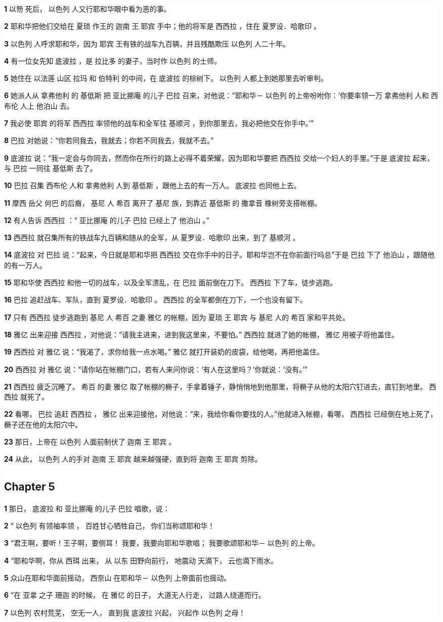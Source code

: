 **1** 以笏 死后， 以色列 人又行耶和华眼中看为恶的事。

**2** 耶和华把他们交给在 夏琐 作王的 迦南 王 耶宾 手中；他的将军是 西西拉 ，住在 夏罗设．哈歌印 。

**3** 以色列 人呼求耶和华，因为 耶宾 王有铁的战车九百辆，并且残酷欺压 以色列 人二十年。

**4** 有一位女先知 底波拉 ，是 拉比多 的妻子，当时作 以色列 的士师。

**5** 她住在 以法莲 山区 拉玛 和 伯特利 的中间，在 底波拉 的棕树下。 以色列 人都上到她那里去听审判。

**6** 她派人从 拿弗他利 的 基低斯 把 亚比挪庵 的儿子 巴拉 召来，对他说：“耶和华－ 以色列 的上帝吩咐你：‘你要率领一万 拿弗他利 人和 西布伦 人上 他泊山 去。

**7** 我必使 耶宾 的将军 西西拉 率领他的战车和全军往 基顺河 ，到你那里去，我必把他交在你手中。’”

**8** 巴拉 对她说：“你若同我去，我就去；你若不同我去，我就不去。”

**9** 底波拉 说：“我一定会与你同去，然而你在所行的路上必得不着荣耀，因为耶和华要把 西西拉 交给一个妇人的手里。”于是 底波拉 起来，与 巴拉 一同往 基低斯 去了。

**10** 巴拉 召集 西布伦 人和 拿弗他利 人到 基低斯 ，跟他上去的有一万人。 底波拉 也同他上去。

**11** 摩西 岳父 何巴 的后裔， 基尼 人 希百 离开了 基尼 族，到靠近 基低斯 的 撒拿音 橡树旁支搭帐棚。

**12** 有人告诉 西西拉 ：“ 亚比挪庵 的儿子 巴拉 已经上了 他泊山 。”

**13** 西西拉 就召集所有的铁战车九百辆和随从的全军，从 夏罗设．哈歌印 出来，到了 基顺河 。

**14** 底波拉 对 巴拉 说：“起来，今日就是耶和华把 西西拉 交在你手中的日子。耶和华岂不在你前面行吗总”于是 巴拉 下了 他泊山 ，跟随他的有一万人。

**15** 耶和华使 西西拉 和他一切的战车，以及全军溃乱，在 巴拉 面前倒在刀下。 西西拉 下了车，徒步逃跑。

**16** 巴拉 追赶战车、军队，直到 夏罗设．哈歌印 。 西西拉 的全军都倒在刀下，一个也没有留下。

**17** 只有 西西拉 徒步逃跑到 基尼 人 希百 之妻 雅亿 的帐棚，因为 夏琐 王 耶宾 与 基尼 人的 希百 家和平共处。

**18** 雅亿 出来迎接 西西拉 ，对他说：“请我主进来，进到我这里来，不要怕。” 西西拉 就进了她的帐棚， 雅亿 用被子将他盖住。

**19** 西西拉 对 雅亿 说：“我渴了，求你给我一点水喝。” 雅亿 就打开装奶的皮袋，给他喝，再把他盖住。

**20** 西西拉 对 雅亿 说：“请你站在帐棚门口，若有人来问你说：‘有人在这里吗？’你就说：‘没有。’”

**21** 西西拉 疲乏沉睡了。 希百 的妻 雅亿 取了帐棚的橛子，手拿着锤子，静悄悄地到他那里，将橛子从他的太阳穴钉进去，直钉到地里。 西西拉 就死了。

**22** 看哪， 巴拉 追赶 西西拉 ， 雅亿 出来迎接他，对他说：“来，我给你看你要找的人。”他就进入帐棚，看哪， 西西拉 已经倒在地上死了，橛子还在他的太阳穴中。

**23** 那日，上帝在 以色列 人面前制伏了 迦南 王 耶宾 。

**24** 从此， 以色列 人的手对 迦南 王 耶宾 越来越强硬，直到将 迦南 王 耶宾 剪除。

## Chapter 5

**1** 那日， 底波拉 和 亚比挪庵 的儿子 巴拉 唱歌，说：

**2** “ 以色列 有领袖率领 ， 百姓甘心牺牲自己， 你们当称颂耶和华！

**3** “君王啊，要听！王子啊，要侧耳！ 我要，我要向耶和华歌唱； 我要歌颂耶和华－ 以色列 的上帝。

**4** “耶和华啊，你从 西珥 出来， 从 以东 田野向前行， 地震动 天滴下， 云也滴下雨水。

**5** 众山在耶和华面前摇动， 西奈山 在耶和华－ 以色列 上帝面前也摇动。

**6** “在 亚拿 之子 珊迦 的时候， 在 雅亿 的日子， 大道无人行走， 过路人绕道而行。

**7** 以色列 农村荒芜， 空无一人， 直到我 底波拉 兴起， 兴起作 以色列 之母！
